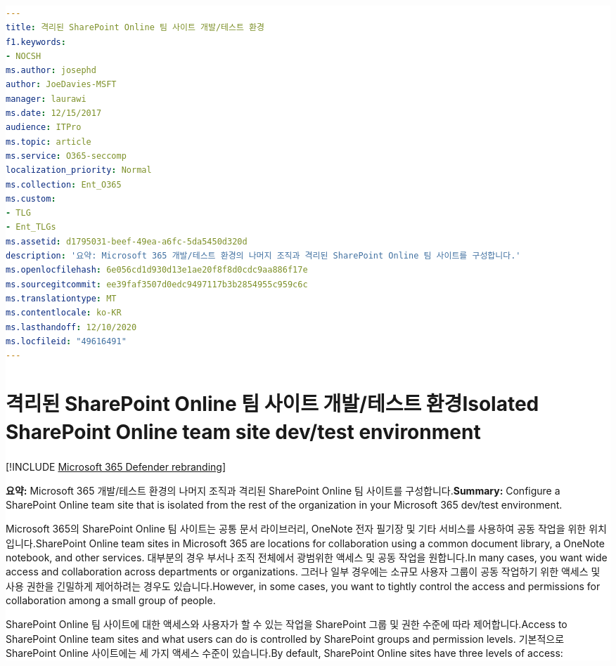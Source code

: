 ```yaml
---
title: 격리된 SharePoint Online 팀 사이트 개발/테스트 환경
f1.keywords:
- NOCSH
ms.author: josephd
author: JoeDavies-MSFT
manager: laurawi
ms.date: 12/15/2017
audience: ITPro
ms.topic: article
ms.service: O365-seccomp
localization_priority: Normal
ms.collection: Ent_O365
ms.custom:
- TLG
- Ent_TLGs
ms.assetid: d1795031-beef-49ea-a6fc-5da5450d320d
description: '요약: Microsoft 365 개발/테스트 환경의 나머지 조직과 격리된 SharePoint Online 팀 사이트를 구성합니다.'
ms.openlocfilehash: 6e056cd1d930d13e1ae20f8f8d0cdc9aa886f17e
ms.sourcegitcommit: ee39faf3507d0edc9497117b3b2854955c959c6c
ms.translationtype: MT
ms.contentlocale: ko-KR
ms.lasthandoff: 12/10/2020
ms.locfileid: "49616491"
---
```

# <a name="isolated-sharepoint-online-team-site-devtest-environment"></a><span data-ttu-id="10b43-103">격리된 SharePoint Online 팀 사이트 개발/테스트 환경</span><span class="sxs-lookup"><span data-stu-id="10b43-103">Isolated SharePoint Online team site dev/test environment</span></span>

[!INCLUDE [Microsoft 365 Defender rebranding](../includes/microsoft-defender-for-office.md)]


 <span data-ttu-id="10b43-104">**요약:** Microsoft 365 개발/테스트 환경의 나머지 조직과 격리된 SharePoint Online 팀 사이트를 구성합니다.</span><span class="sxs-lookup"><span data-stu-id="10b43-104">**Summary:** Configure a SharePoint Online team site that is isolated from the rest of the organization in your Microsoft 365 dev/test environment.</span></span>

<span data-ttu-id="10b43-105">Microsoft 365의 SharePoint Online 팀 사이트는 공통 문서 라이브러리, OneNote 전자 필기장 및 기타 서비스를 사용하여 공동 작업을 위한 위치입니다.</span><span class="sxs-lookup"><span data-stu-id="10b43-105">SharePoint Online team sites in Microsoft 365 are locations for collaboration using a common document library, a OneNote notebook, and other services.</span></span> <span data-ttu-id="10b43-106">대부분의 경우 부서나 조직 전체에서 광범위한 액세스 및 공동 작업을 원합니다.</span><span class="sxs-lookup"><span data-stu-id="10b43-106">In many cases, you want wide access and collaboration across departments or organizations.</span></span> <span data-ttu-id="10b43-107">그러나 일부 경우에는 소규모 사용자 그룹이 공동 작업하기 위한 액세스 및 사용 권한을 긴밀하게 제어하려는 경우도 있습니다.</span><span class="sxs-lookup"><span data-stu-id="10b43-107">However, in some cases, you want to tightly control the access and permissions for collaboration among a small group of people.</span></span>

<span data-ttu-id="10b43-108">SharePoint Online 팀 사이트에 대한 액세스와 사용자가 할 수 있는 작업을 SharePoint 그룹 및 권한 수준에 따라 제어합니다.</span><span class="sxs-lookup"><span data-stu-id="10b43-108">Access to SharePoint Online team sites and what users can do is controlled by SharePoint groups and permission levels.</span></span> <span data-ttu-id="10b43-109">기본적으로 SharePoint Online 사이트에는 세 가지 액세스 수준이 있습니다.</span><span class="sxs-lookup"><span data-stu-id="10b43-109">By default, SharePoint Online sites have three levels of access:</span></span>
